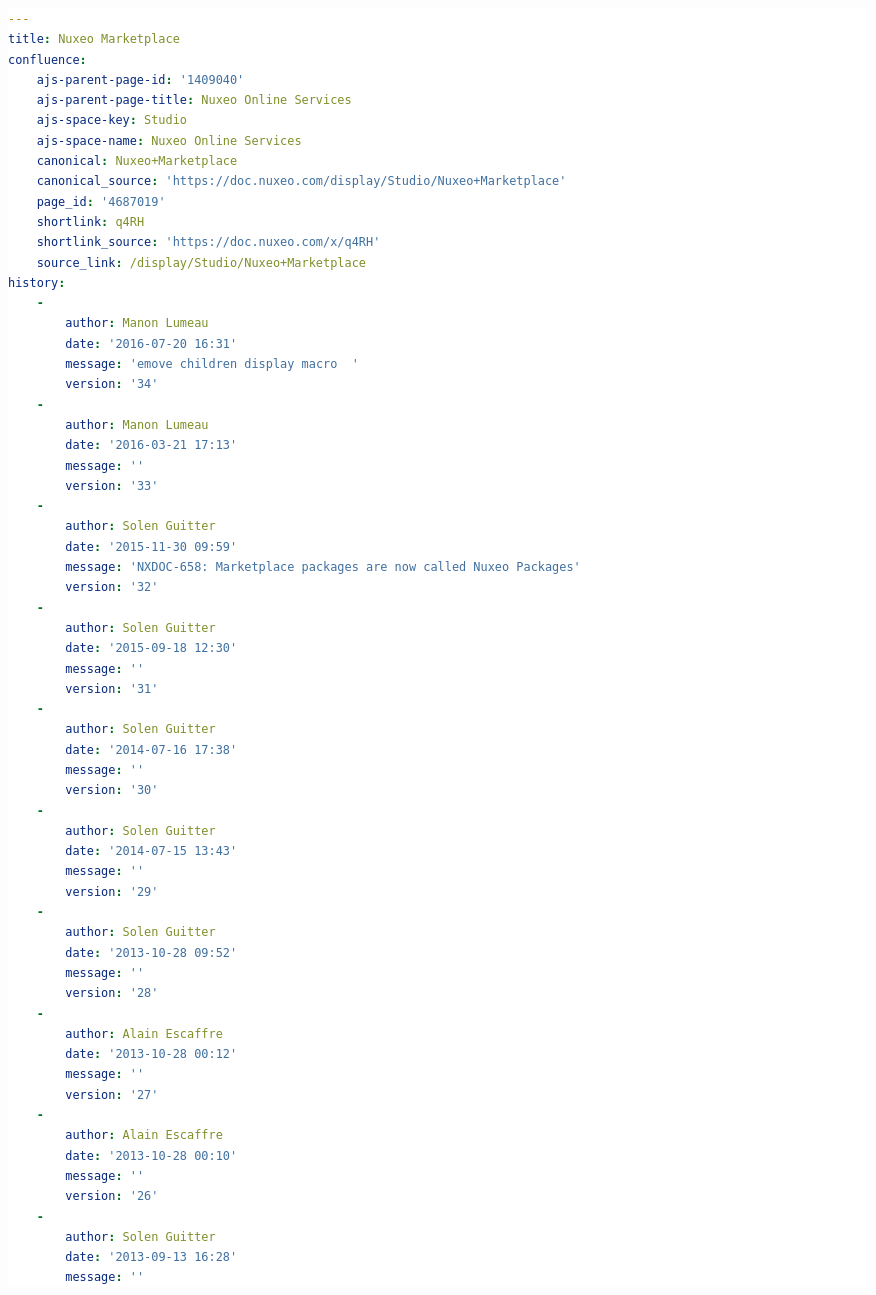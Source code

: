 ```yaml
---
title: Nuxeo Marketplace
confluence:
    ajs-parent-page-id: '1409040'
    ajs-parent-page-title: Nuxeo Online Services
    ajs-space-key: Studio
    ajs-space-name: Nuxeo Online Services
    canonical: Nuxeo+Marketplace
    canonical_source: 'https://doc.nuxeo.com/display/Studio/Nuxeo+Marketplace'
    page_id: '4687019'
    shortlink: q4RH
    shortlink_source: 'https://doc.nuxeo.com/x/q4RH'
    source_link: /display/Studio/Nuxeo+Marketplace
history:
    - 
        author: Manon Lumeau
        date: '2016-07-20 16:31'
        message: 'emove children display macro  '
        version: '34'
    - 
        author: Manon Lumeau
        date: '2016-03-21 17:13'
        message: ''
        version: '33'
    - 
        author: Solen Guitter
        date: '2015-11-30 09:59'
        message: 'NXDOC-658: Marketplace packages are now called Nuxeo Packages'
        version: '32'
    - 
        author: Solen Guitter
        date: '2015-09-18 12:30'
        message: ''
        version: '31'
    - 
        author: Solen Guitter
        date: '2014-07-16 17:38'
        message: ''
        version: '30'
    - 
        author: Solen Guitter
        date: '2014-07-15 13:43'
        message: ''
        version: '29'
    - 
        author: Solen Guitter
        date: '2013-10-28 09:52'
        message: ''
        version: '28'
    - 
        author: Alain Escaffre
        date: '2013-10-28 00:12'
        message: ''
        version: '27'
    - 
        author: Alain Escaffre
        date: '2013-10-28 00:10'
        message: ''
        version: '26'
    - 
        author: Solen Guitter
        date: '2013-09-13 16:28'
        message: ''
```